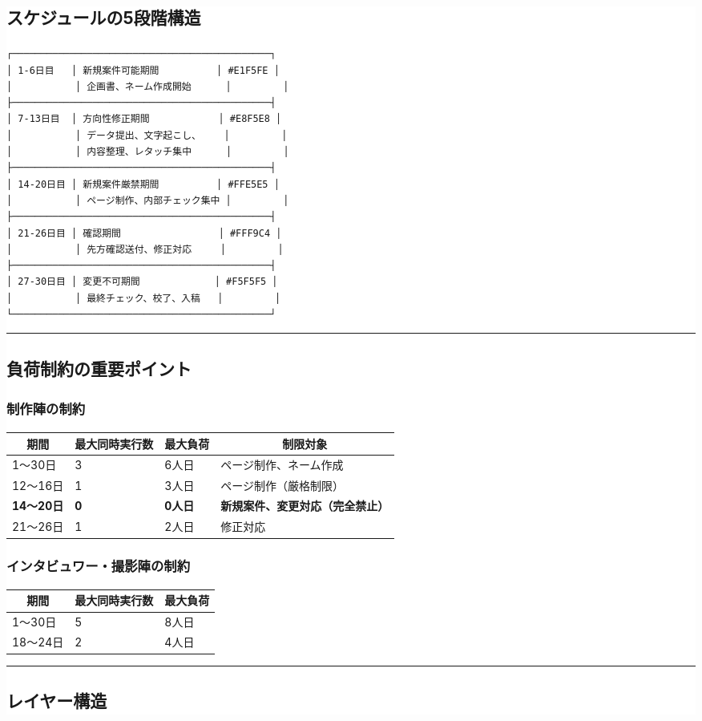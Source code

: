
## スケジュールの5段階構造

```
┌─────────────────────────────────────────────┐
│ 1-6日目   │ 新規案件可能期間          │ #E1F5FE │
│           │ 企画書、ネーム作成開始      │         │
├─────────────────────────────────────────────┤
│ 7-13日目  │ 方向性修正期間            │ #E8F5E8 │
│           │ データ提出、文字起こし、    │         │
│           │ 内容整理、レタッチ集中      │         │
├─────────────────────────────────────────────┤
│ 14-20日目 │ 新規案件厳禁期間          │ #FFE5E5 │
│           │ ページ制作、内部チェック集中 │         │
├─────────────────────────────────────────────┤
│ 21-26日目 │ 確認期間                 │ #FFF9C4 │
│           │ 先方確認送付、修正対応     │         │
├─────────────────────────────────────────────┤
│ 27-30日目 │ 変更不可期間             │ #F5F5F5 │
│           │ 最終チェック、校了、入稿   │         │
└─────────────────────────────────────────────┘
```

---

## 負荷制約の重要ポイント

### 制作陣の制約

| 期間 | 最大同時実行数 | 最大負荷 | 制限対象 |
|------|--------------|---------|---------|
| 1～30日 | 3 | 6人日 | ページ制作、ネーム作成 |
| 12～16日 | 1 | 3人日 | ページ制作（厳格制限） |
| **14～20日** | **0** | **0人日** | **新規案件、変更対応（完全禁止）** |
| 21～26日 | 1 | 2人日 | 修正対応 |

### インタビュワー・撮影陣の制約

| 期間 | 最大同時実行数 | 最大負荷 |
|------|--------------|---------|
| 1～30日 | 5 | 8人日 |
| 18～24日 | 2 | 4人日 |

---

## レイヤー構造
